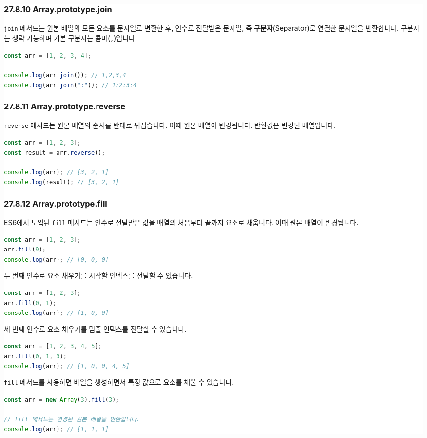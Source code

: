 ### 27.8.10 Array.prototype.join

`join` 메서드는 원본 배열의 모든 요소를 문자열로 변환한 후, 인수로 전달받은 문자열, 즉 **구분자**(Separator)로 연결한 문자열을 반환합니다. 구분자는 생략 가능하며 기본 구분자는 콤마(`,`)입니다.

```javascript
const arr = [1, 2, 3, 4];

console.log(arr.join()); // 1,2,3,4
console.log(arr.join(":")); // 1:2:3:4
```

### 27.8.11 Array.prototype.reverse

`reverse` 메서드는 원본 배열의 순서를 반대로 뒤집습니다. 이때 원본 배열이 변경됩니다. 반환값은 변경된 배열입니다.

```javascript
const arr = [1, 2, 3];
const result = arr.reverse();

console.log(arr); // [3, 2, 1]
console.log(result); // [3, 2, 1]
```

### 27.8.12 Array.prototype.fill

ES6에서 도입된 `fill` 메서드는 인수로 전달받은 값을 배열의 처음부터 끝까지 요소로 채웁니다. 이때 원본 배열이 변경됩니다.

```javascript
const arr = [1, 2, 3];
arr.fill(9);
console.log(arr); // [0, 0, 0]
```

두 번째 인수로 요소 채우기를 시작할 인덱스를 전달할 수 있습니다.

```javascript
const arr = [1, 2, 3];
arr.fill(0, 1);
console.log(arr); // [1, 0, 0]
```

세 번째 인수로 요소 채우기를 멈출 인덱스를 전달할 수 있습니다.

```javascript
const arr = [1, 2, 3, 4, 5];
arr.fill(0, 1, 3);
console.log(arr); // [1, 0, 0, 4, 5]
```

`fill` 메서드를 사용하면 배열을 생성하면서 특정 값으로 요소를 채울 수 있습니다.

```javascript
const arr = new Array(3).fill(3);

// fill 메서드는 변경된 원본 배열을 반환합니다.
console.log(arr); // [1, 1, 1]
```
